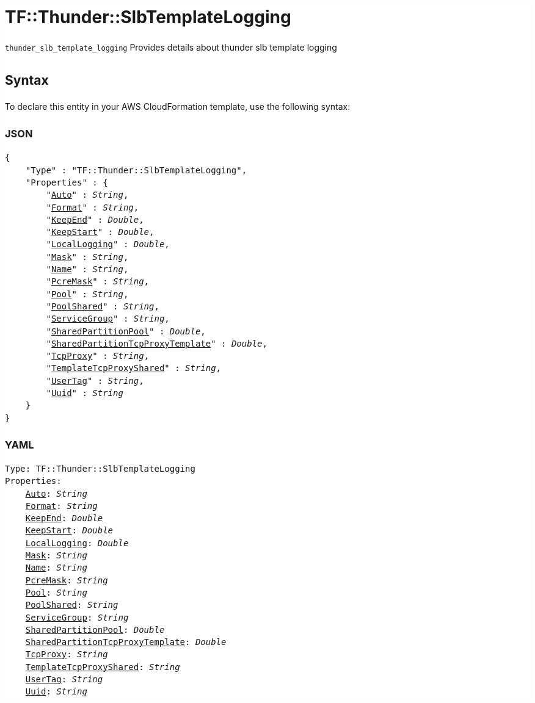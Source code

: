 # TF::Thunder::SlbTemplateLogging

`thunder_slb_template_logging` Provides details about thunder slb template logging

## Syntax

To declare this entity in your AWS CloudFormation template, use the following syntax:

### JSON

<pre>
{
    "Type" : "TF::Thunder::SlbTemplateLogging",
    "Properties" : {
        "<a href="#auto" title="Auto">Auto</a>" : <i>String</i>,
        "<a href="#format" title="Format">Format</a>" : <i>String</i>,
        "<a href="#keepend" title="KeepEnd">KeepEnd</a>" : <i>Double</i>,
        "<a href="#keepstart" title="KeepStart">KeepStart</a>" : <i>Double</i>,
        "<a href="#locallogging" title="LocalLogging">LocalLogging</a>" : <i>Double</i>,
        "<a href="#mask" title="Mask">Mask</a>" : <i>String</i>,
        "<a href="#name" title="Name">Name</a>" : <i>String</i>,
        "<a href="#pcremask" title="PcreMask">PcreMask</a>" : <i>String</i>,
        "<a href="#pool" title="Pool">Pool</a>" : <i>String</i>,
        "<a href="#poolshared" title="PoolShared">PoolShared</a>" : <i>String</i>,
        "<a href="#servicegroup" title="ServiceGroup">ServiceGroup</a>" : <i>String</i>,
        "<a href="#sharedpartitionpool" title="SharedPartitionPool">SharedPartitionPool</a>" : <i>Double</i>,
        "<a href="#sharedpartitiontcpproxytemplate" title="SharedPartitionTcpProxyTemplate">SharedPartitionTcpProxyTemplate</a>" : <i>Double</i>,
        "<a href="#tcpproxy" title="TcpProxy">TcpProxy</a>" : <i>String</i>,
        "<a href="#templatetcpproxyshared" title="TemplateTcpProxyShared">TemplateTcpProxyShared</a>" : <i>String</i>,
        "<a href="#usertag" title="UserTag">UserTag</a>" : <i>String</i>,
        "<a href="#uuid" title="Uuid">Uuid</a>" : <i>String</i>
    }
}
</pre>

### YAML

<pre>
Type: TF::Thunder::SlbTemplateLogging
Properties:
    <a href="#auto" title="Auto">Auto</a>: <i>String</i>
    <a href="#format" title="Format">Format</a>: <i>String</i>
    <a href="#keepend" title="KeepEnd">KeepEnd</a>: <i>Double</i>
    <a href="#keepstart" title="KeepStart">KeepStart</a>: <i>Double</i>
    <a href="#locallogging" title="LocalLogging">LocalLogging</a>: <i>Double</i>
    <a href="#mask" title="Mask">Mask</a>: <i>String</i>
    <a href="#name" title="Name">Name</a>: <i>String</i>
    <a href="#pcremask" title="PcreMask">PcreMask</a>: <i>String</i>
    <a href="#pool" title="Pool">Pool</a>: <i>String</i>
    <a href="#poolshared" title="PoolShared">PoolShared</a>: <i>String</i>
    <a href="#servicegroup" title="ServiceGroup">ServiceGroup</a>: <i>String</i>
    <a href="#sharedpartitionpool" title="SharedPartitionPool">SharedPartitionPool</a>: <i>Double</i>
    <a href="#sharedpartitiontcpproxytemplate" title="SharedPartitionTcpProxyTemplate">SharedPartitionTcpProxyTemplate</a>: <i>Double</i>
    <a href="#tcpproxy" title="TcpProxy">TcpProxy</a>: <i>String</i>
    <a href="#templatetcpproxyshared" title="TemplateTcpProxyShared">TemplateTcpProxyShared</a>: <i>String</i>
    <a href="#usertag" title="UserTag">UserTag</a>: <i>String</i>
    <a href="#uuid" title="Uuid">Uuid</a>: <i>String</i>
</pre>